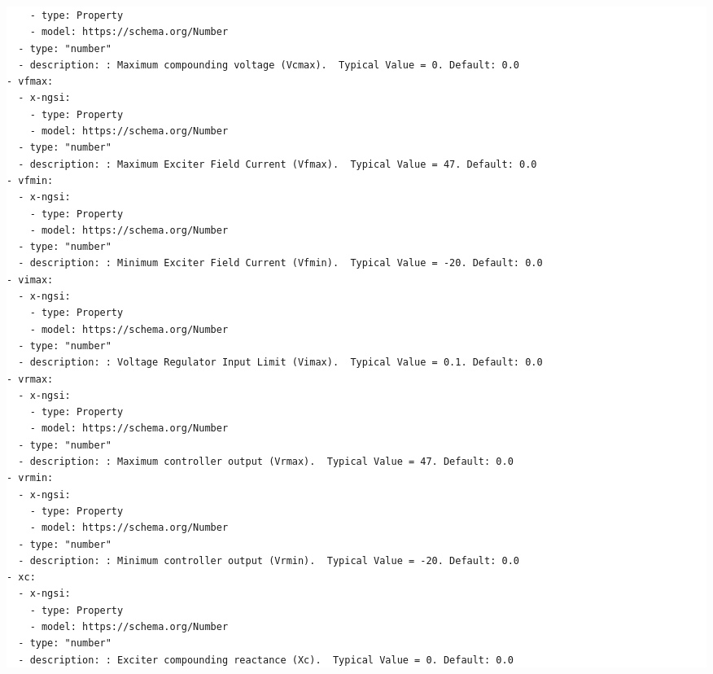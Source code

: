         - type: Property
        - model: https://schema.org/Number
      - type: "number"
      - description: : Maximum compounding voltage (Vcmax).  Typical Value = 0. Default: 0.0
    - vfmax:
      - x-ngsi:
        - type: Property
        - model: https://schema.org/Number
      - type: "number"
      - description: : Maximum Exciter Field Current (Vfmax).  Typical Value = 47. Default: 0.0
    - vfmin:
      - x-ngsi:
        - type: Property
        - model: https://schema.org/Number
      - type: "number"
      - description: : Minimum Exciter Field Current (Vfmin).  Typical Value = -20. Default: 0.0
    - vimax:
      - x-ngsi:
        - type: Property
        - model: https://schema.org/Number
      - type: "number"
      - description: : Voltage Regulator Input Limit (Vimax).  Typical Value = 0.1. Default: 0.0
    - vrmax:
      - x-ngsi:
        - type: Property
        - model: https://schema.org/Number
      - type: "number"
      - description: : Maximum controller output (Vrmax).  Typical Value = 47. Default: 0.0
    - vrmin:
      - x-ngsi:
        - type: Property
        - model: https://schema.org/Number
      - type: "number"
      - description: : Minimum controller output (Vrmin).  Typical Value = -20. Default: 0.0
    - xc:
      - x-ngsi:
        - type: Property
        - model: https://schema.org/Number
      - type: "number"
      - description: : Exciter compounding reactance (Xc).  Typical Value = 0. Default: 0.0
